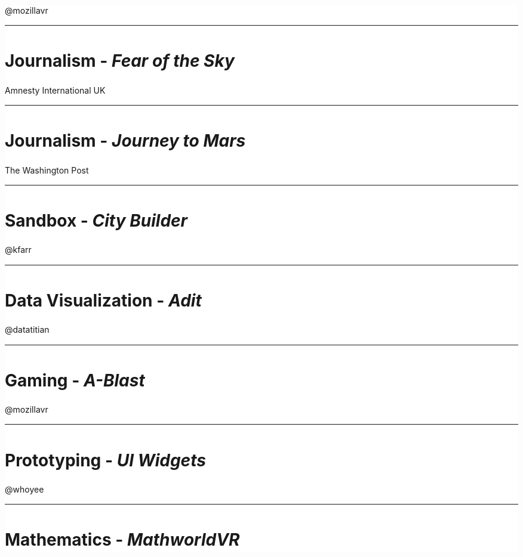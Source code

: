 @mozillavr

---



# Journalism - *Fear of the Sky*

Amnesty International UK

---



# Journalism - *Journey to Mars*

The Washington Post

---



# Sandbox - *City Builder*

@kfarr

---



# Data Visualization - *Adit*

@datatitian

---



# Gaming - *A-Blast*

@mozillavr

---



# Prototyping - *UI Widgets*

@whoyee

---



# Mathematics - *MathworldVR*
